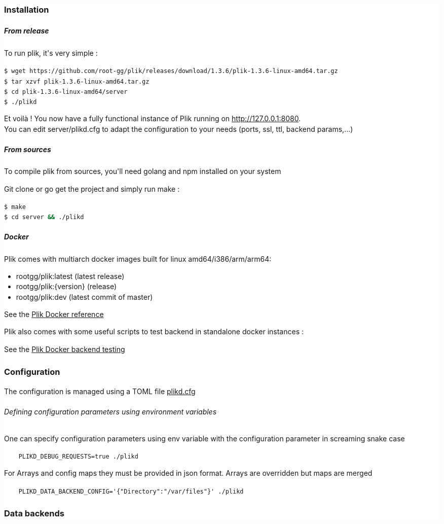 ### Installation <a name="installation"></a>

##### From release
To run plik, it's very simple :
```sh
$ wget https://github.com/root-gg/plik/releases/download/1.3.6/plik-1.3.6-linux-amd64.tar.gz
$ tar xzvf plik-1.3.6-linux-amd64.tar.gz
$ cd plik-1.3.6-linux-amd64/server
$ ./plikd
```
Et voilà ! You now have a fully functional instance of Plik running on http://127.0.0.1:8080.  
You can edit server/plikd.cfg to adapt the configuration to your needs (ports, ssl, ttl, backend params,...)

##### From sources
To compile plik from sources, you'll need golang and npm installed on your system

Git clone or go get the project and simply run make :
```sh
$ make
$ cd server && ./plikd
```

##### Docker <a name="docker"></a>
Plik comes with multiarch docker images built for linux amd64/i386/arm/arm64: 
 - rootgg/plik:latest (latest release)
 - rootgg/plik:{version} (release)
 - rootgg/plik:dev (latest commit of master)

See the [Plik Docker reference](documentation/docker.md)

Plik also comes with some useful scripts to test backend in standalone docker instances :

See the [Plik Docker backend testing](testing)

### Configuration <a name="configuration"></a>

The configuration is managed using a TOML file [plikd.cfg](server/plikd.cfg)

###### Defining configuration parameters using environment variables

One can specify configuration parameters using env variable with the configuration parameter in screaming snake case  
```
    PLIKD_DEBUG_REQUESTS=true ./plikd
```

For Arrays and config maps they must be provided in json format.
Arrays are overridden but maps are merged

```
    PLIKD_DATA_BACKEND_CONFIG='{"Directory":"/var/files"}' ./plikd
```

### Data backends <a name="data-backends"></a>
